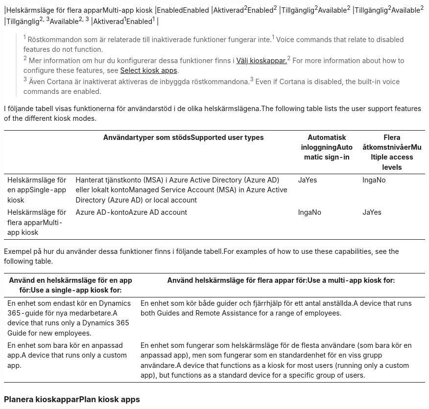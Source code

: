 |<span data-ttu-id="ad2ea-167">Helskärmsläge för flera appar</span><span class="sxs-lookup"><span data-stu-id="ad2ea-167">Multi-app kiosk</span></span> |<span data-ttu-id="ad2ea-168">Enabled</span><span class="sxs-lookup"><span data-stu-id="ad2ea-168">Enabled</span></span> |<span data-ttu-id="ad2ea-169">Aktiverad<sup>2</sup></span><span class="sxs-lookup"><span data-stu-id="ad2ea-169">Enabled<sup>2</sup></span></span> |<span data-ttu-id="ad2ea-170">Tillgänglig<sup>2</sup></span><span class="sxs-lookup"><span data-stu-id="ad2ea-170">Available<sup>2</sup></span></span> |<span data-ttu-id="ad2ea-171">Tillgänglig<sup>2</sup></span><span class="sxs-lookup"><span data-stu-id="ad2ea-171">Available<sup>2</sup></span></span> |<span data-ttu-id="ad2ea-172">Tillgänglig<sup>2, 3</sup></span><span class="sxs-lookup"><span data-stu-id="ad2ea-172">Available<sup>2, 3</sup></span></span>  |<span data-ttu-id="ad2ea-173">Aktiverad<sup>1</sup></span><span class="sxs-lookup"><span data-stu-id="ad2ea-173">Enabled<sup>1</sup></span></span> |

> <span data-ttu-id="ad2ea-174"><sup>1</sup> Röstkommandon som är relaterade till inaktiverade funktioner fungerar inte.</span><span class="sxs-lookup"><span data-stu-id="ad2ea-174"><sup>1</sup> Voice commands that relate to disabled features do not function.</span></span>  
> <span data-ttu-id="ad2ea-175"><sup>2</sup> Mer information om hur du konfigurerar dessa funktioner finns i [Välj kioskappar.](#plan-kiosk-apps)</span><span class="sxs-lookup"><span data-stu-id="ad2ea-175"><sup>2</sup> For more information about how to configure these features, see [Select kiosk apps](#plan-kiosk-apps).</span></span>  
> <span data-ttu-id="ad2ea-176"><sup>3</sup> Även Cortana är inaktiverat aktiveras de inbyggda röstkommandona.</span><span class="sxs-lookup"><span data-stu-id="ad2ea-176"><sup>3</sup> Even if Cortana is disabled, the built-in voice commands are enabled.</span></span>

<span data-ttu-id="ad2ea-177">I följande tabell visas funktionerna för användarstöd i de olika helskärmslägena.</span><span class="sxs-lookup"><span data-stu-id="ad2ea-177">The following table lists the user support features of the different kiosk modes.</span></span>

| &nbsp; |<span data-ttu-id="ad2ea-178">Användartyper som stöds</span><span class="sxs-lookup"><span data-stu-id="ad2ea-178">Supported user types</span></span> | <span data-ttu-id="ad2ea-179">Automatisk inloggning</span><span class="sxs-lookup"><span data-stu-id="ad2ea-179">Automatic sign-in</span></span> | <span data-ttu-id="ad2ea-180">Flera åtkomstnivåer</span><span class="sxs-lookup"><span data-stu-id="ad2ea-180">Multiple access levels</span></span> |
| --- | --- | --- | --- |
|<span data-ttu-id="ad2ea-181">Helskärmsläge för en app</span><span class="sxs-lookup"><span data-stu-id="ad2ea-181">Single-app kiosk</span></span> |<span data-ttu-id="ad2ea-182">Hanterat tjänstkonto (MSA) i Azure Active Directory (Azure AD) eller lokalt konto</span><span class="sxs-lookup"><span data-stu-id="ad2ea-182">Managed Service Account (MSA) in Azure Active Directory (Azure AD) or local account</span></span> |<span data-ttu-id="ad2ea-183">Ja</span><span class="sxs-lookup"><span data-stu-id="ad2ea-183">Yes</span></span> |<span data-ttu-id="ad2ea-184">Inga</span><span class="sxs-lookup"><span data-stu-id="ad2ea-184">No</span></span> |
|<span data-ttu-id="ad2ea-185">Helskärmsläge för flera appar</span><span class="sxs-lookup"><span data-stu-id="ad2ea-185">Multi-app kiosk</span></span> |<span data-ttu-id="ad2ea-186">Azure AD-konto</span><span class="sxs-lookup"><span data-stu-id="ad2ea-186">Azure AD account</span></span> |<span data-ttu-id="ad2ea-187">Inga</span><span class="sxs-lookup"><span data-stu-id="ad2ea-187">No</span></span> |<span data-ttu-id="ad2ea-188">Ja</span><span class="sxs-lookup"><span data-stu-id="ad2ea-188">Yes</span></span> |

<span data-ttu-id="ad2ea-189">Exempel på hur du använder dessa funktioner finns i följande tabell.</span><span class="sxs-lookup"><span data-stu-id="ad2ea-189">For examples of how to use these capabilities, see the following table.</span></span>

|<span data-ttu-id="ad2ea-190">Använd en helskärmsläge för en app för:</span><span class="sxs-lookup"><span data-stu-id="ad2ea-190">Use a single-app kiosk for:</span></span> |<span data-ttu-id="ad2ea-191">Använd helskärmsläge för flera appar för:</span><span class="sxs-lookup"><span data-stu-id="ad2ea-191">Use a multi-app kiosk for:</span></span> |
| --- | --- |
|<span data-ttu-id="ad2ea-192">En enhet som endast kör en Dynamics 365-guide för nya medarbetare.</span><span class="sxs-lookup"><span data-stu-id="ad2ea-192">A device that runs only a Dynamics 365 Guide for new employees.</span></span> |<span data-ttu-id="ad2ea-193">En enhet som kör både guider och fjärrhjälp för ett antal anställda.</span><span class="sxs-lookup"><span data-stu-id="ad2ea-193">A device that runs both Guides and Remote Assistance for a range of employees.</span></span> |
|<span data-ttu-id="ad2ea-194">En enhet som bara kör en anpassad app.</span><span class="sxs-lookup"><span data-stu-id="ad2ea-194">A device that runs only a custom app.</span></span> |<span data-ttu-id="ad2ea-195">En enhet som fungerar som helskärmsläge för de flesta användare (som bara kör en anpassad app), men som fungerar som en standardenhet för en viss grupp användare.</span><span class="sxs-lookup"><span data-stu-id="ad2ea-195">A device that functions as a kiosk for most users (running only a custom app), but functions as a standard device for a specific group of users.</span></span> |

### <a name="plan-kiosk-apps"></a><span data-ttu-id="ad2ea-196">Planera kioskappar</span><span class="sxs-lookup"><span data-stu-id="ad2ea-196">Plan kiosk apps</span></span>

